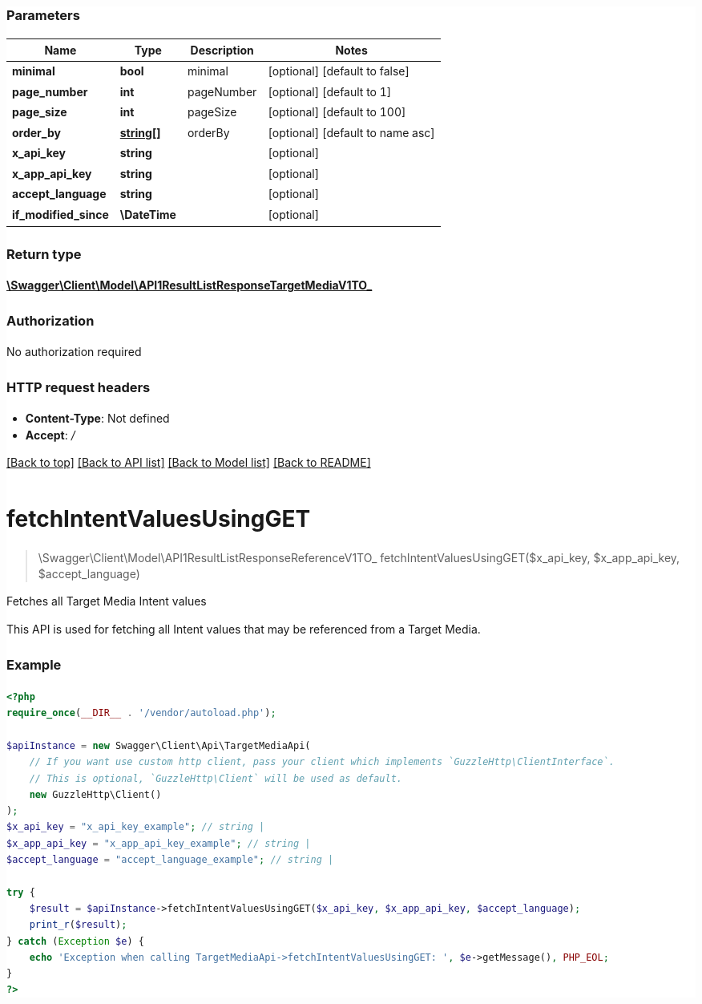 ### Parameters

Name | Type | Description  | Notes
------------- | ------------- | ------------- | -------------
 **minimal** | **bool**| minimal | [optional] [default to false]
 **page_number** | **int**| pageNumber | [optional] [default to 1]
 **page_size** | **int**| pageSize | [optional] [default to 100]
 **order_by** | [**string[]**](../Model/string.md)| orderBy | [optional] [default to name asc]
 **x_api_key** | **string**|  | [optional]
 **x_app_api_key** | **string**|  | [optional]
 **accept_language** | **string**|  | [optional]
 **if_modified_since** | **\DateTime**|  | [optional]

### Return type

[**\Swagger\Client\Model\API1ResultListResponseTargetMediaV1TO_**](../Model/API1ResultListResponseTargetMediaV1TO_.md)

### Authorization

No authorization required

### HTTP request headers

 - **Content-Type**: Not defined
 - **Accept**: */*

[[Back to top]](#) [[Back to API list]](../../README.md#documentation-for-api-endpoints) [[Back to Model list]](../../README.md#documentation-for-models) [[Back to README]](../../README.md)

# **fetchIntentValuesUsingGET**
> \Swagger\Client\Model\API1ResultListResponseReferenceV1TO_ fetchIntentValuesUsingGET($x_api_key, $x_app_api_key, $accept_language)

Fetches all Target Media Intent values

This API is used for fetching all Intent values that may be referenced from a Target Media.

### Example
```php
<?php
require_once(__DIR__ . '/vendor/autoload.php');

$apiInstance = new Swagger\Client\Api\TargetMediaApi(
    // If you want use custom http client, pass your client which implements `GuzzleHttp\ClientInterface`.
    // This is optional, `GuzzleHttp\Client` will be used as default.
    new GuzzleHttp\Client()
);
$x_api_key = "x_api_key_example"; // string | 
$x_app_api_key = "x_app_api_key_example"; // string | 
$accept_language = "accept_language_example"; // string | 

try {
    $result = $apiInstance->fetchIntentValuesUsingGET($x_api_key, $x_app_api_key, $accept_language);
    print_r($result);
} catch (Exception $e) {
    echo 'Exception when calling TargetMediaApi->fetchIntentValuesUsingGET: ', $e->getMessage(), PHP_EOL;
}
?>
```
